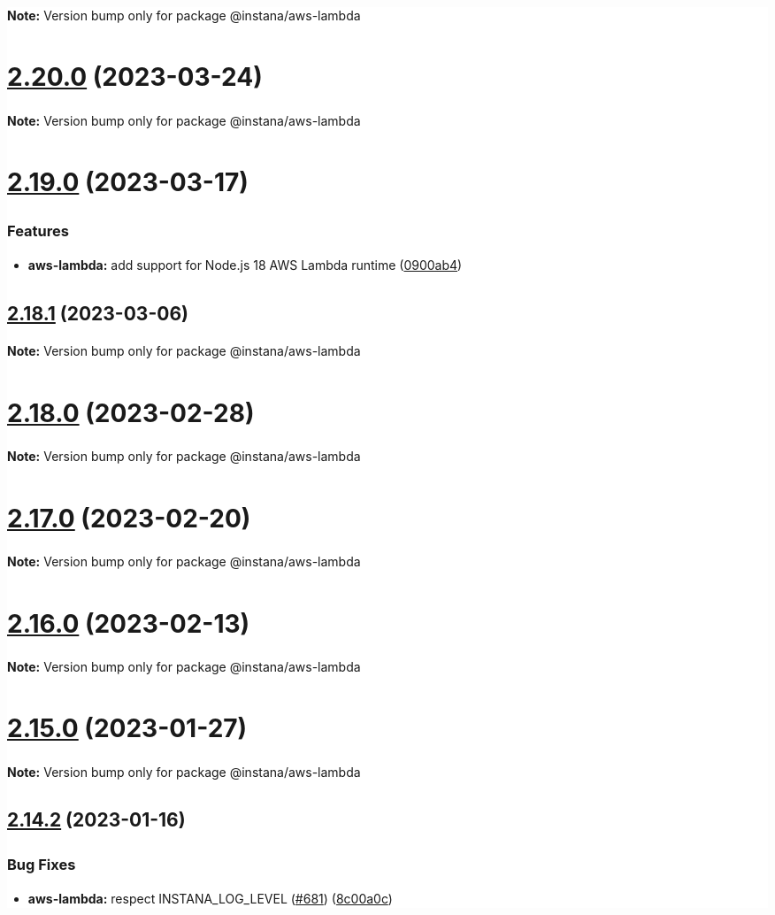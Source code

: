 **Note:** Version bump only for package @instana/aws-lambda

# [2.20.0](https://github.com/instana/nodejs/compare/v2.19.0...v2.20.0) (2023-03-24)

**Note:** Version bump only for package @instana/aws-lambda

# [2.19.0](https://github.com/instana/nodejs/compare/v2.18.1...v2.19.0) (2023-03-17)

### Features

- **aws-lambda:** add support for Node.js 18 AWS Lambda runtime ([0900ab4](https://github.com/instana/nodejs/commit/0900ab4e040822d17a2af6610fe7623846fd6128))

## [2.18.1](https://github.com/instana/nodejs/compare/v2.18.0...v2.18.1) (2023-03-06)

**Note:** Version bump only for package @instana/aws-lambda

# [2.18.0](https://github.com/instana/nodejs/compare/v2.17.0...v2.18.0) (2023-02-28)

**Note:** Version bump only for package @instana/aws-lambda

# [2.17.0](https://github.com/instana/nodejs/compare/v2.16.0...v2.17.0) (2023-02-20)

**Note:** Version bump only for package @instana/aws-lambda

# [2.16.0](https://github.com/instana/nodejs/compare/v2.15.0...v2.16.0) (2023-02-13)

**Note:** Version bump only for package @instana/aws-lambda

# [2.15.0](https://github.com/instana/nodejs/compare/v2.14.2...v2.15.0) (2023-01-27)

**Note:** Version bump only for package @instana/aws-lambda

## [2.14.2](https://github.com/instana/nodejs/compare/v2.14.1...v2.14.2) (2023-01-16)

### Bug Fixes

- **aws-lambda:** respect INSTANA_LOG_LEVEL ([#681](https://github.com/instana/nodejs/issues/681)) ([8c00a0c](https://github.com/instana/nodejs/commit/8c00a0cf905d0c21fb56d10496087a8a07599b51))
